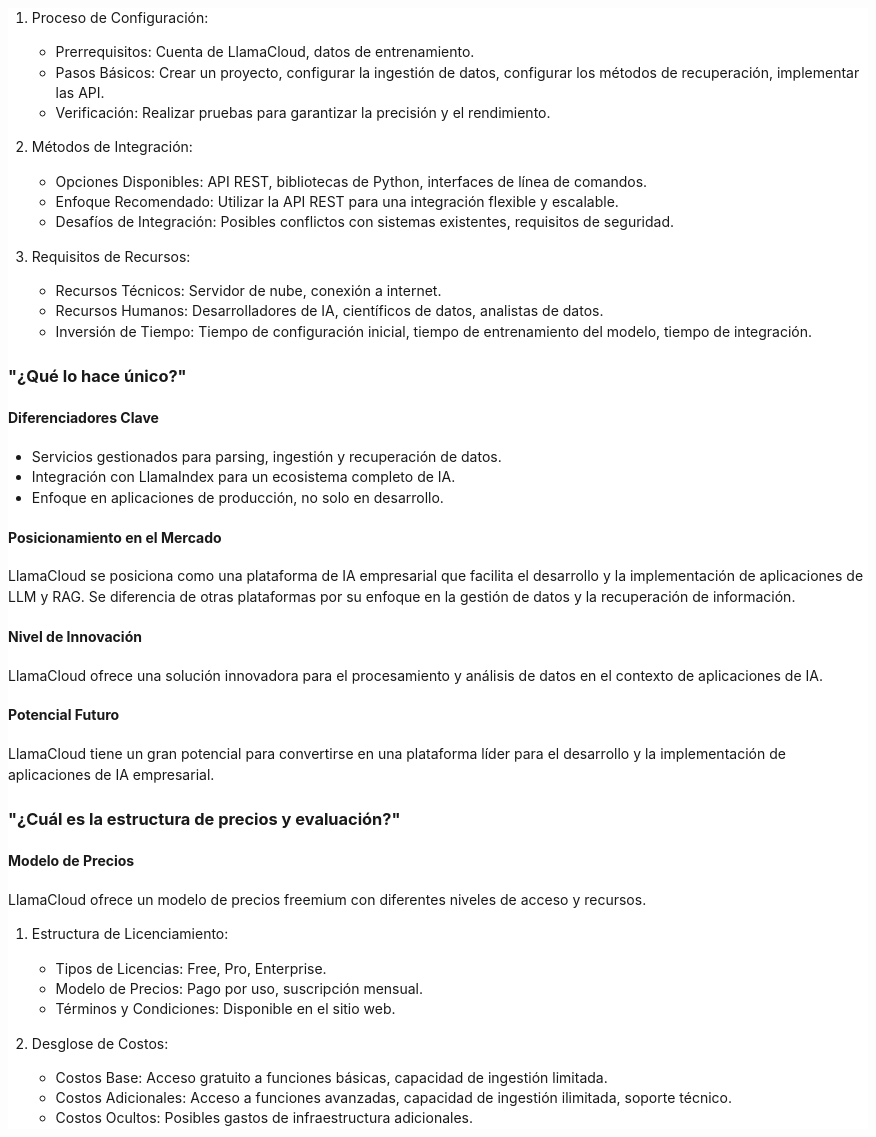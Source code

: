 1. Proceso de Configuración:
   - Prerrequisitos: Cuenta de LlamaCloud, datos de entrenamiento.
   - Pasos Básicos: Crear un proyecto, configurar la ingestión de datos, configurar los métodos de recuperación, implementar las API.
   - Verificación: Realizar pruebas para garantizar la precisión y el rendimiento.

2. Métodos de Integración:
   - Opciones Disponibles: API REST, bibliotecas de Python, interfaces de línea de comandos.
   - Enfoque Recomendado: Utilizar la API REST para una integración flexible y escalable.
   - Desafíos de Integración: Posibles conflictos con sistemas existentes, requisitos de seguridad.

3. Requisitos de Recursos:
   - Recursos Técnicos: Servidor de nube, conexión a internet.
   - Recursos Humanos: Desarrolladores de IA, científicos de datos, analistas de datos.
   - Inversión de Tiempo: Tiempo de configuración inicial, tiempo de entrenamiento del modelo, tiempo de integración.

### "¿Qué lo hace único?"

#### Diferenciadores Clave

- Servicios gestionados para parsing, ingestión y recuperación de datos.
- Integración con LlamaIndex para un ecosistema completo de IA.
- Enfoque en aplicaciones de producción, no solo en desarrollo.

#### Posicionamiento en el Mercado

LlamaCloud se posiciona como una plataforma de IA empresarial que facilita el desarrollo y la implementación de aplicaciones de LLM y RAG. Se diferencia de otras plataformas por su enfoque en la gestión de datos y la recuperación de información.

#### Nivel de Innovación

LlamaCloud ofrece una solución innovadora para el procesamiento y análisis de datos en el contexto de aplicaciones de IA. 

#### Potencial Futuro

LlamaCloud tiene un gran potencial para convertirse en una plataforma líder para el desarrollo y la implementación de aplicaciones de IA empresarial. 

### "¿Cuál es la estructura de precios y evaluación?"

#### Modelo de Precios

LlamaCloud ofrece un modelo de precios freemium con diferentes niveles de acceso y recursos. 

1. Estructura de Licenciamiento:
   - Tipos de Licencias: Free, Pro, Enterprise.
   - Modelo de Precios: Pago por uso, suscripción mensual.
   - Términos y Condiciones: Disponible en el sitio web.

2. Desglose de Costos:
   - Costos Base: Acceso gratuito a funciones básicas, capacidad de ingestión limitada.
   - Costos Adicionales: Acceso a funciones avanzadas, capacidad de ingestión ilimitada, soporte técnico.
   - Costos Ocultos: Posibles gastos de infraestructura adicionales.
